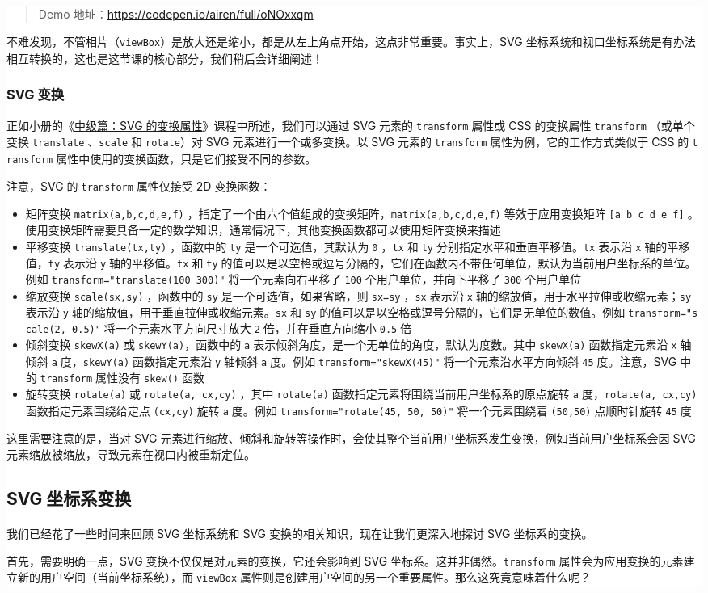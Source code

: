 
  


> Demo 地址：https://codepen.io/airen/full/oNOxxqm

  


不难发现，不管相片（`viewBox`）是放大还是缩小，都是从左上角点开始，这点非常重要。事实上，SVG 坐标系统和视口坐标系统是有办法相互转换的，这也是这节课的核心部分，我们稍后会详细阐述！

  


### SVG 变换

  


正如小册的《[中级篇：SVG 的变换属性](https://juejin.cn/book/7341630791099383835/section/7356918561740161036)》课程中所述，我们可以通过 SVG 元素的 `transform` 属性或 CSS 的变换属性 `transform` （或单个变换 `translate` 、`scale` 和 `rotate`）对 SVG 元素进行一个或多变换。以 SVG 元素的 `transform` 属性为例，它的工作方式类似于 CSS 的 `transform` 属性中使用的变换函数，只是它们接受不同的参数。

  


注意，SVG 的 `transform` 属性仅接受 2D 变换函数：

  


-   矩阵变换 `matrix(a,b,c,d,e,f)` ，指定了一个由六个值组成的变换矩阵，`matrix(a,b,c,d,e,f)` 等效于应用变换矩阵 `[a b c d e f]` 。使用变换矩阵需要具备一定的数学知识，通常情况下，其他变换函数都可以使用矩阵变换来描述
-   平移变换 `translate(tx,ty)` ，函数中的 `ty` 是一个可选值，其默认为 `0` ，`tx` 和 `ty` 分别指定水平和垂直平移值。`tx` 表示沿 `x` 轴的平移值，`ty` 表示沿 `y` 轴的平移值。`tx` 和 `ty` 的值可以是以空格或逗号分隔的，它们在函数内不带任何单位，默认为当前用户坐标系的单位。例如 `transform="translate(100 300)"` 将一个元素向右平移了 `100` 个用户单位，并向下平移了 `300` 个用户单位
-   缩放变换 `scale(sx,sy)` ，函数中的 `sy` 是一个可选值，如果省略，则 `sx=sy` ，`sx` 表示沿 `x` 轴的缩放值，用于水平拉伸或收缩元素；`sy` 表示沿 `y` 轴的缩放值，用于垂直拉伸或收缩元素。`sx` 和 `sy` 的值可以是以空格或逗号分隔的，它们是无单位的数值。例如 `transform="scale(2, 0.5)"` 将一个元素水平方向尺寸放大 `2` 倍，并在垂直方向缩小 `0.5` 倍
-   倾斜变换 `skewX(a)` 或 `skewY(a)`，函数中的 `a` 表示倾斜角度，是一个无单位的角度，默认为度数。其中 `skewX(a)` 函数指定元素沿 `x` 轴倾斜 `a` 度，`skewY(a)` 函数指定元素沿 `y` 轴倾斜 `a` 度。例如 `transform="skewX(45)"` 将一个元素沿水平方向倾斜 `45` 度。注意，SVG 中的 `transform` 属性没有 `skew()` 函数
-   旋转变换 `rotate(a)` 或 `rotate(a, cx,cy)` ，其中 `rotate(a)` 函数指定元素将围绕当前用户坐标系的原点旋转 `a` 度，`rotate(a, cx,cy)` 函数指定元素围绕给定点 `(cx,cy)` 旋转 `a` 度。例如 `transform="rotate(45, 50, 50)"` 将一个元素围绕着 `(50,50)` 点顺时针旋转 `45` 度

  


这里需要注意的是，当对 SVG 元素进行缩放、倾斜和旋转等操作时，会使其整个当前用户坐标系发生变换，例如当前用户坐标系会因 SVG 元素缩放被缩放，导致元素在视口内被重新定位。

  


## SVG 坐标系变换

  


我们已经花了一些时间来回顾 SVG 坐标系统和 SVG 变换的相关知识，现在让我们更深入地探讨 SVG 坐标系的变换。

  


首先，需要明确一点，SVG 变换不仅仅是对元素的变换，它还会影响到 SVG 坐标系。这并非偶然。`transform` 属性会为应用变换的元素建立新的用户空间（当前坐标系统），而 `viewBox` 属性则是创建用户空间的另一个重要属性。那么这究竟意味着什么呢？

  